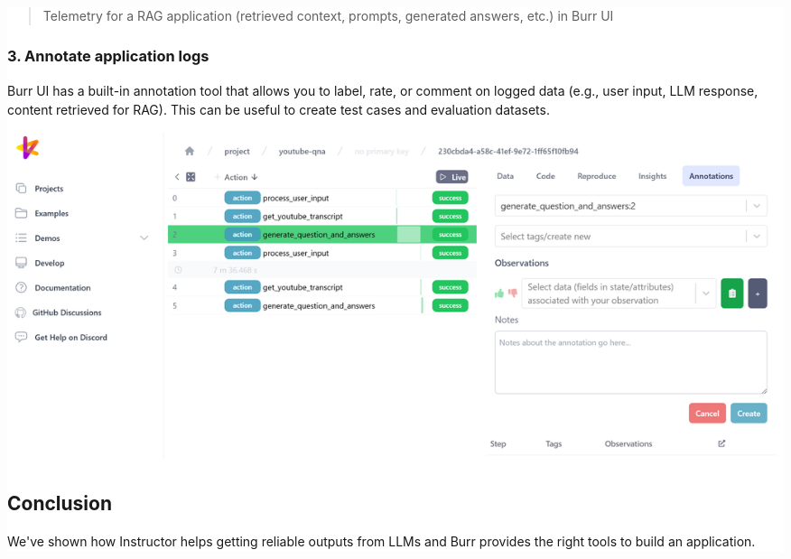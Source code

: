 > Telemetry for a RAG application (retrieved context, prompts, generated answers, etc.) in Burr UI

### 3. Annotate application logs

Burr UI has a built-in annotation tool that allows you to label, rate, or comment on
logged data (e.g., user input, LLM response, content retrieved for RAG). This can be
useful to create test cases and evaluation datasets.

![annotation tool](./img/burr/annotations.png)


## Conclusion

We've shown how Instructor helps getting reliable outputs from LLMs and Burr provides
the right tools to build an application.